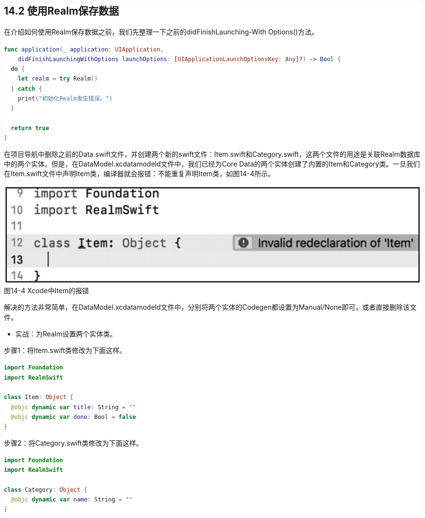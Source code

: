
## 14.2 使用Realm保存数据  

在介绍如何使用Realm保存数据之前，我们先整理一下之前的didFinishLaunching-With Options()方法。  
```swift
func application(_ application: UIApplication, 
    didFinishLaunchingWithOptions launchOptions: [UIApplicationLaunchOptionsKey: Any]?) -> Bool {
  do {
    let realm = try Realm()
  } catch {
    print("初始化Realm发生错误。")
  }

  return true
}
```
在项目导航中删除之前的Data.swift文件，并创建两个新的swift文件：Item.swift和Category.swift，这两个文件的用途是关联Realm数据库中的两个实体。但是，在DataModel.xcdatamodeld文件中，我们已经为Core Data的两个实体创建了内置的Item和Category类。一旦我们在Item.swift文件中声明Item类，编译器就会报错：不能重复声明Item类，如图14-4所示。  

![](snapshot/Ch1404.jpeg)   
图14-4 Xcode中Item的报错  

解决的方法非常简单，在DataModel.xcdatamodeld文件中，分别将两个实体的Codegen都设置为Manual/None即可，或者直接删除该文件。  

- 实战：为Realm设置两个实体类。  

步骤1：将Item.swift类修改为下面这样。
```swift
import Foundation
import RealmSwift

class Item: Object {
  @objc dynamic var title: String = ""
  @objc dynamic var done: Bool = false
}
```

步骤2：将Category.swift类修改为下面这样。  
```swift
import Foundation
import RealmSwift

class Category: Object {
  @objc dynamic var name: String = ""
}
```

